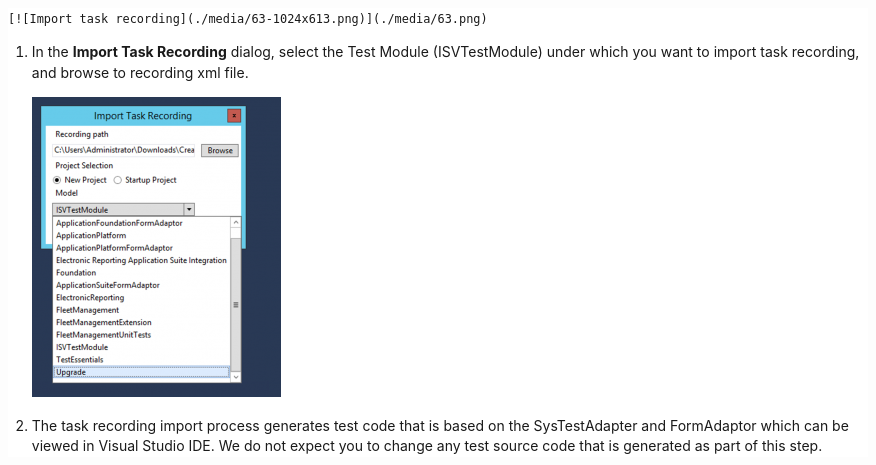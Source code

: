     [![Import task recording](./media/63-1024x613.png)](./media/63.png)
        
1. In the **Import Task Recording** dialog, select the Test Module (ISVTestModule) under which you want to import task recording, and browse to recording xml file. 

    [![Test module](./media/64-249x300.png)](./media/64.png)
        
1. The task recording import process generates test code that is based on the SysTestAdapter and FormAdaptor which can be viewed in Visual Studio IDE. We do not expect you to change any test source code that is generated as part of this step.
